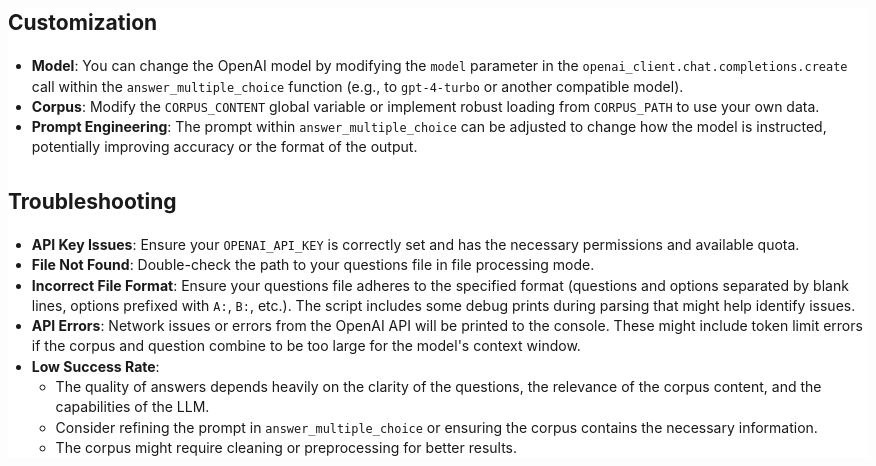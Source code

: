## Customization

-   **Model**: You can change the OpenAI model by modifying the `model` parameter in the `openai_client.chat.completions.create` call within the `answer_multiple_choice` function (e.g., to `gpt-4-turbo` or another compatible model).
-   **Corpus**: Modify the `CORPUS_CONTENT` global variable or implement robust loading from `CORPUS_PATH` to use your own data.
-   **Prompt Engineering**: The prompt within `answer_multiple_choice` can be adjusted to change how the model is instructed, potentially improving accuracy or the format of the output.

## Troubleshooting

-   **API Key Issues**: Ensure your `OPENAI_API_KEY` is correctly set and has the necessary permissions and available quota.
-   **File Not Found**: Double-check the path to your questions file in file processing mode.
-   **Incorrect File Format**: Ensure your questions file adheres to the specified format (questions and options separated by blank lines, options prefixed with `A:`, `B:`, etc.). The script includes some debug prints during parsing that might help identify issues.
-   **API Errors**: Network issues or errors from the OpenAI API will be printed to the console. These might include token limit errors if the corpus and question combine to be too large for the model's context window.
-   **Low Success Rate**:
    -   The quality of answers depends heavily on the clarity of the questions, the relevance of the corpus content, and the capabilities of the LLM.
    -   Consider refining the prompt in `answer_multiple_choice` or ensuring the corpus contains the necessary information.
    -   The corpus might require cleaning or preprocessing for better results.
```
